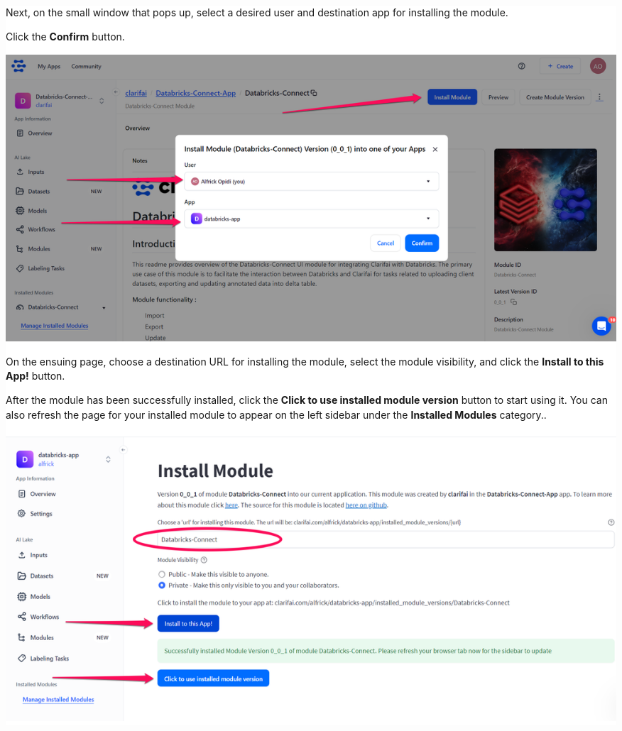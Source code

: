 Next, on the small window that pops up, select a desired user and destination app for installing the module.

Click the **Confirm** button.

![](/img/modules/databricks-connect-1.png)

On the ensuing page, choose a destination URL for installing the module, select the module visibility, and click the **Install to this App!** button. 

After the module has been successfully installed, click the **Click to use installed module version** button to start using it. You can also refresh the page for your installed module to appear on the left sidebar under the **Installed Modules** category.. 

![](/img/modules/databricks-connect-2.png)
